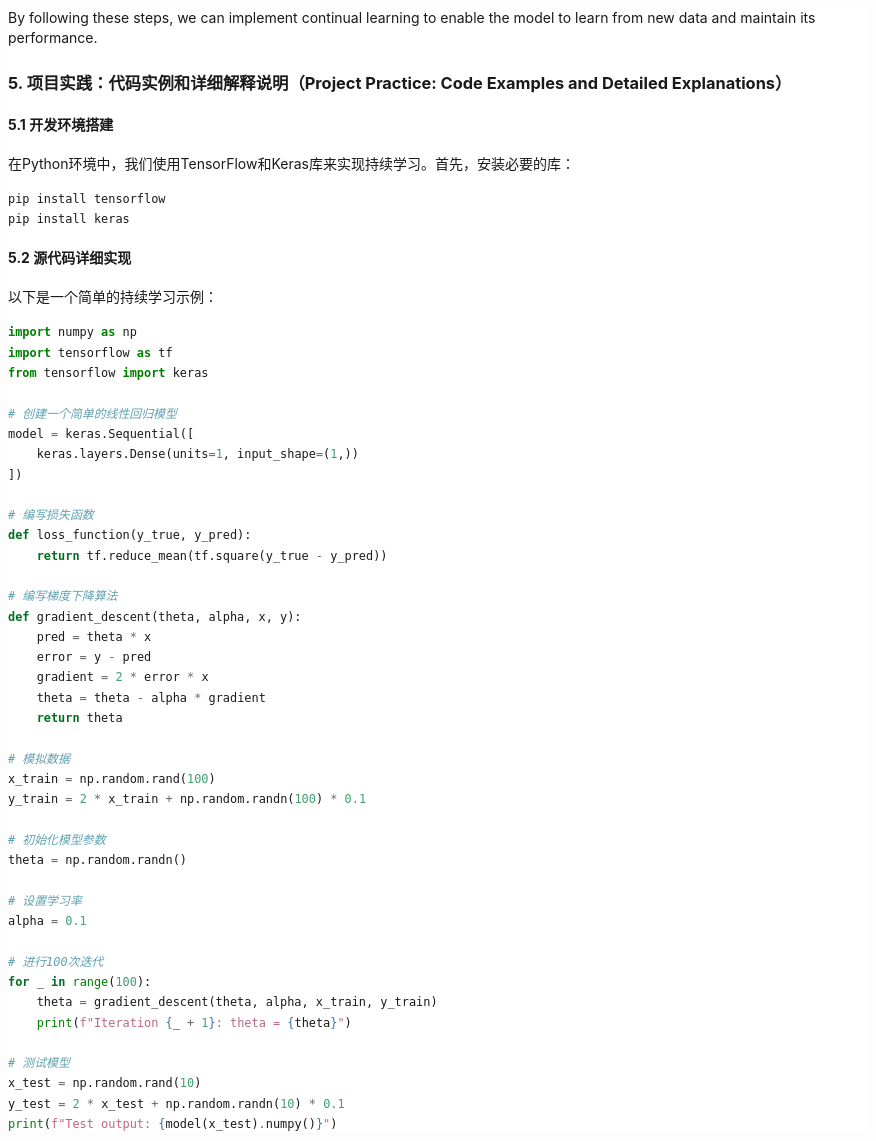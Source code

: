 By following these steps, we can implement continual learning to enable the model to learn from new data and maintain its performance.

### 5. 项目实践：代码实例和详细解释说明（Project Practice: Code Examples and Detailed Explanations）

#### 5.1 开发环境搭建

在Python环境中，我们使用TensorFlow和Keras库来实现持续学习。首先，安装必要的库：

```
pip install tensorflow
pip install keras
```

#### 5.2 源代码详细实现

以下是一个简单的持续学习示例：

```python
import numpy as np
import tensorflow as tf
from tensorflow import keras

# 创建一个简单的线性回归模型
model = keras.Sequential([
    keras.layers.Dense(units=1, input_shape=(1,))
])

# 编写损失函数
def loss_function(y_true, y_pred):
    return tf.reduce_mean(tf.square(y_true - y_pred))

# 编写梯度下降算法
def gradient_descent(theta, alpha, x, y):
    pred = theta * x
    error = y - pred
    gradient = 2 * error * x
    theta = theta - alpha * gradient
    return theta

# 模拟数据
x_train = np.random.rand(100)
y_train = 2 * x_train + np.random.randn(100) * 0.1

# 初始化模型参数
theta = np.random.randn()

# 设置学习率
alpha = 0.1

# 进行100次迭代
for _ in range(100):
    theta = gradient_descent(theta, alpha, x_train, y_train)
    print(f"Iteration {_ + 1}: theta = {theta}")

# 测试模型
x_test = np.random.rand(10)
y_test = 2 * x_test + np.random.randn(10) * 0.1
print(f"Test output: {model(x_test).numpy()}")
```
